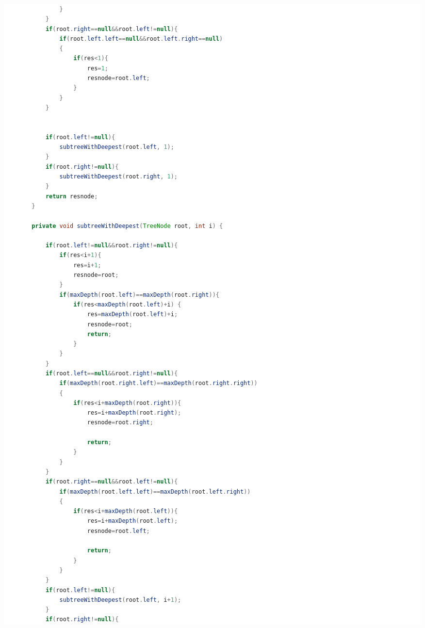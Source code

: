 ```java
                }
            }
            if(root.right==null&&root.left!=null){
                if(root.left.left==null&&root.left.right==null)
                {
                    if(res<1){
                        res=1;
                        resnode=root.left;
                    }
                }
            }


            if(root.left!=null){
                subtreeWithDeepest(root.left, 1);
            }
            if(root.right!=null){
                subtreeWithDeepest(root.right, 1);
            }
            return resnode;
        }

        private void subtreeWithDeepest(TreeNode root, int i) {
             
            if(root.left!=null&&root.right!=null){
                if(res<i+1){
                    res=i+1;
                    resnode=root;
                }
                if(maxDepth(root.left)==maxDepth(root.right)){
                    if(res<maxDepth(root.left)+i) {
                        res=maxDepth(root.left)+i;
                        resnode=root;
                        return;
                    }
                }
            }
            if(root.left==null&&root.right!=null){
                if(maxDepth(root.right.left)==maxDepth(root.right.right))
                {
                    if(res<i+maxDepth(root.right)){
                        res=i+maxDepth(root.right);
                        resnode=root.right;
                        
                        return;
                    }
                }
            }
            if(root.right==null&&root.left!=null){
                if(maxDepth(root.left.left)==maxDepth(root.left.right))
                {
                    if(res<i+maxDepth(root.left)){
                        res=i+maxDepth(root.left);
                        resnode=root.left;
                        
                        return;
                    }
                }
            }
            if(root.left!=null){
                subtreeWithDeepest(root.left, i+1);
            }
            if(root.right!=null){
```